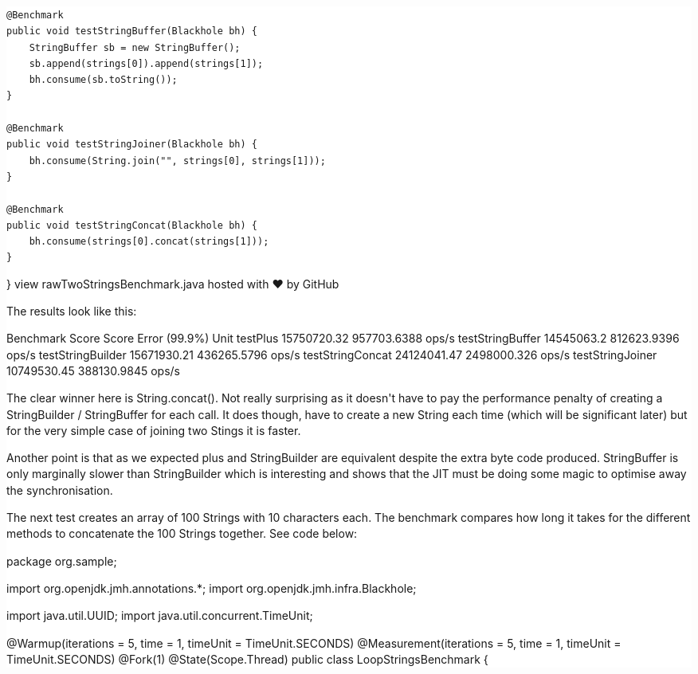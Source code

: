     @Benchmark
    public void testStringBuffer(Blackhole bh) {
        StringBuffer sb = new StringBuffer();
        sb.append(strings[0]).append(strings[1]);
        bh.consume(sb.toString());
    }

    @Benchmark
    public void testStringJoiner(Blackhole bh) {
        bh.consume(String.join("", strings[0], strings[1]));
    }

    @Benchmark
    public void testStringConcat(Blackhole bh) {
        bh.consume(strings[0].concat(strings[1]));
    }
}
view rawTwoStringsBenchmark.java hosted with ❤ by GitHub


The results look like this:


Benchmark	Score	Score Error (99.9%)	Unit
testPlus	15750720.32	957703.6388	ops/s
testStringBuffer	14545063.2	812623.9396	ops/s
testStringBuilder	15671930.21	436265.5796	ops/s
testStringConcat	24124041.47	2498000.326	ops/s
testStringJoiner	10749530.45	388130.9845	ops/s




The clear winner here is String.concat().  Not really surprising as it doesn't have to pay the performance penalty of creating a StringBuilder / StringBuffer for each call. It does though, have to create a new String each time (which will be significant later) but for the very simple case of joining two Stings it is faster.

Another point is that as we expected plus and StringBuilder are equivalent despite the extra byte code produced. StringBuffer is only marginally slower than StringBuilder which is interesting and shows that the JIT must be doing some magic to optimise away the synchronisation.

The next test creates an array of 100 Strings with 10 characters each. The benchmark compares how long it takes for the different methods to concatenate the 100 Strings together. See code below:


package org.sample;

import org.openjdk.jmh.annotations.*;
import org.openjdk.jmh.infra.Blackhole;

import java.util.UUID;
import java.util.concurrent.TimeUnit;

@Warmup(iterations = 5, time = 1, timeUnit = TimeUnit.SECONDS)
@Measurement(iterations = 5, time = 1, timeUnit = TimeUnit.SECONDS)
@Fork(1)
@State(Scope.Thread)
public class LoopStringsBenchmark {
